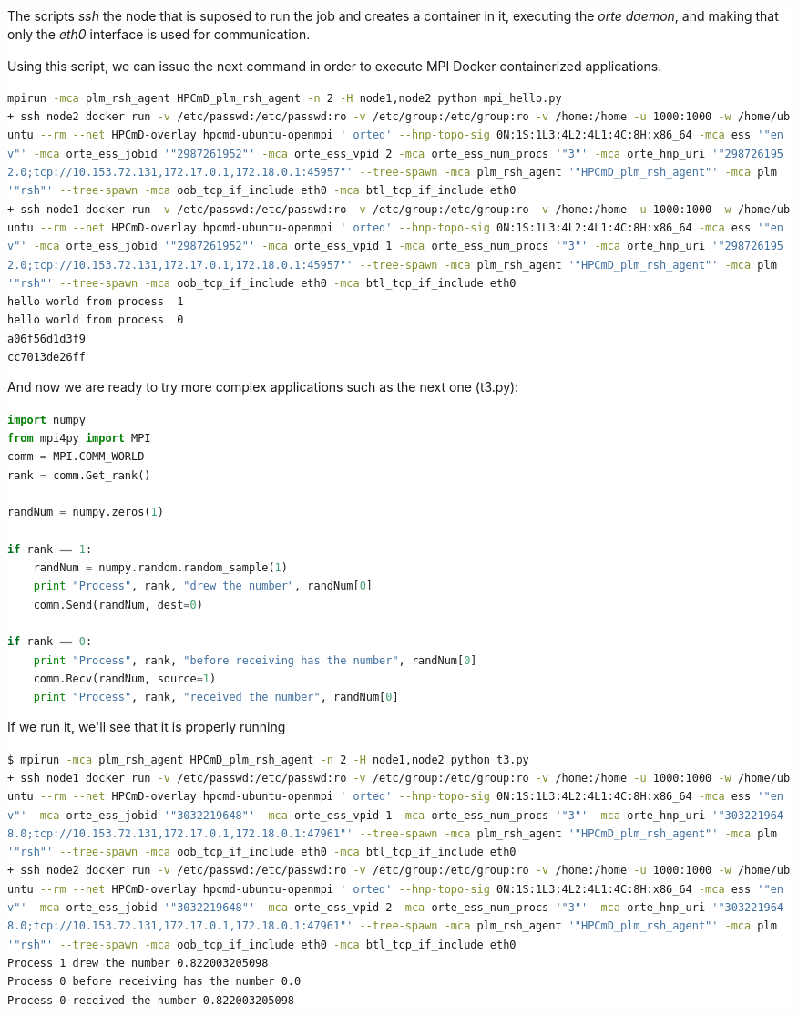 The scripts _ssh_ the node that is suposed to run the job and creates a container in it, executing the _orte daemon_, and making that only the _eth0_ interface is used for communication.

Using this script, we can issue the next command in order to execute MPI Docker containerized applications.

```bash
mpirun -mca plm_rsh_agent HPCmD_plm_rsh_agent -n 2 -H node1,node2 python mpi_hello.py
+ ssh node2 docker run -v /etc/passwd:/etc/passwd:ro -v /etc/group:/etc/group:ro -v /home:/home -u 1000:1000 -w /home/ubuntu --rm --net HPCmD-overlay hpcmd-ubuntu-openmpi ' orted' --hnp-topo-sig 0N:1S:1L3:4L2:4L1:4C:8H:x86_64 -mca ess '"env"' -mca orte_ess_jobid '"2987261952"' -mca orte_ess_vpid 2 -mca orte_ess_num_procs '"3"' -mca orte_hnp_uri '"2987261952.0;tcp://10.153.72.131,172.17.0.1,172.18.0.1:45957"' --tree-spawn -mca plm_rsh_agent '"HPCmD_plm_rsh_agent"' -mca plm '"rsh"' --tree-spawn -mca oob_tcp_if_include eth0 -mca btl_tcp_if_include eth0
+ ssh node1 docker run -v /etc/passwd:/etc/passwd:ro -v /etc/group:/etc/group:ro -v /home:/home -u 1000:1000 -w /home/ubuntu --rm --net HPCmD-overlay hpcmd-ubuntu-openmpi ' orted' --hnp-topo-sig 0N:1S:1L3:4L2:4L1:4C:8H:x86_64 -mca ess '"env"' -mca orte_ess_jobid '"2987261952"' -mca orte_ess_vpid 1 -mca orte_ess_num_procs '"3"' -mca orte_hnp_uri '"2987261952.0;tcp://10.153.72.131,172.17.0.1,172.18.0.1:45957"' --tree-spawn -mca plm_rsh_agent '"HPCmD_plm_rsh_agent"' -mca plm '"rsh"' --tree-spawn -mca oob_tcp_if_include eth0 -mca btl_tcp_if_include eth0
hello world from process  1
hello world from process  0
a06f56d1d3f9
cc7013de26ff
```

And now we are ready to try more complex applications such as the next one (t3.py):

```python
import numpy
from mpi4py import MPI
comm = MPI.COMM_WORLD
rank = comm.Get_rank()

randNum = numpy.zeros(1)

if rank == 1:
    randNum = numpy.random.random_sample(1)
    print "Process", rank, "drew the number", randNum[0]
    comm.Send(randNum, dest=0)

if rank == 0:
    print "Process", rank, "before receiving has the number", randNum[0]
    comm.Recv(randNum, source=1)
    print "Process", rank, "received the number", randNum[0]
```

If we run it, we'll see that it is properly running

```bash
$ mpirun -mca plm_rsh_agent HPCmD_plm_rsh_agent -n 2 -H node1,node2 python t3.py 
+ ssh node1 docker run -v /etc/passwd:/etc/passwd:ro -v /etc/group:/etc/group:ro -v /home:/home -u 1000:1000 -w /home/ubuntu --rm --net HPCmD-overlay hpcmd-ubuntu-openmpi ' orted' --hnp-topo-sig 0N:1S:1L3:4L2:4L1:4C:8H:x86_64 -mca ess '"env"' -mca orte_ess_jobid '"3032219648"' -mca orte_ess_vpid 1 -mca orte_ess_num_procs '"3"' -mca orte_hnp_uri '"3032219648.0;tcp://10.153.72.131,172.17.0.1,172.18.0.1:47961"' --tree-spawn -mca plm_rsh_agent '"HPCmD_plm_rsh_agent"' -mca plm '"rsh"' --tree-spawn -mca oob_tcp_if_include eth0 -mca btl_tcp_if_include eth0
+ ssh node2 docker run -v /etc/passwd:/etc/passwd:ro -v /etc/group:/etc/group:ro -v /home:/home -u 1000:1000 -w /home/ubuntu --rm --net HPCmD-overlay hpcmd-ubuntu-openmpi ' orted' --hnp-topo-sig 0N:1S:1L3:4L2:4L1:4C:8H:x86_64 -mca ess '"env"' -mca orte_ess_jobid '"3032219648"' -mca orte_ess_vpid 2 -mca orte_ess_num_procs '"3"' -mca orte_hnp_uri '"3032219648.0;tcp://10.153.72.131,172.17.0.1,172.18.0.1:47961"' --tree-spawn -mca plm_rsh_agent '"HPCmD_plm_rsh_agent"' -mca plm '"rsh"' --tree-spawn -mca oob_tcp_if_include eth0 -mca btl_tcp_if_include eth0
Process 1 drew the number 0.822003205098
Process 0 before receiving has the number 0.0
Process 0 received the number 0.822003205098
```
